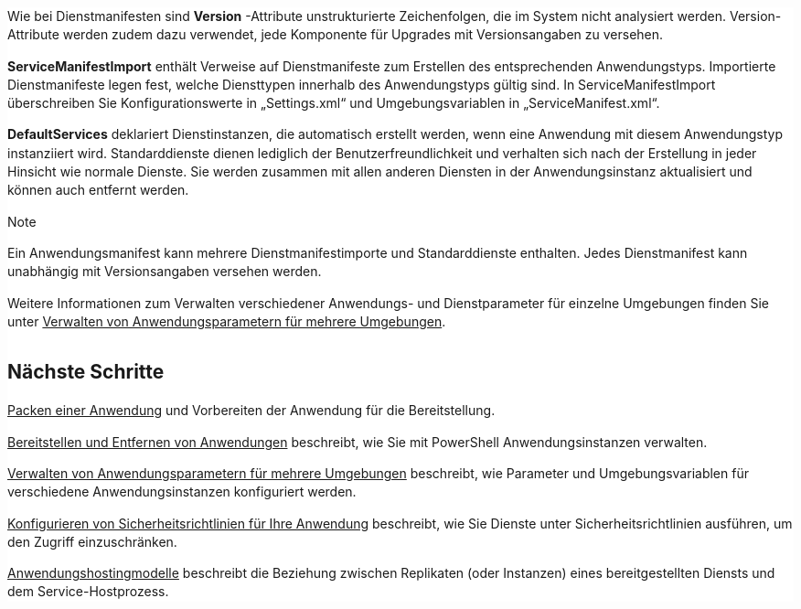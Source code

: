 Wie bei Dienstmanifesten sind **Version** -Attribute unstrukturierte Zeichenfolgen, die im System nicht analysiert werden. Version-Attribute werden zudem dazu verwendet, jede Komponente für Upgrades mit Versionsangaben zu versehen.

**ServiceManifestImport** enthält Verweise auf Dienstmanifeste zum Erstellen des entsprechenden Anwendungstyps. Importierte Dienstmanifeste legen fest, welche Diensttypen innerhalb des Anwendungstyps gültig sind. In ServiceManifestImport überschreiben Sie Konfigurationswerte in „Settings.xml“ und Umgebungsvariablen in „ServiceManifest.xml“. 


**DefaultServices** deklariert Dienstinstanzen, die automatisch erstellt werden, wenn eine Anwendung mit diesem Anwendungstyp instanziiert wird. Standarddienste dienen lediglich der Benutzerfreundlichkeit und verhalten sich nach der Erstellung in jeder Hinsicht wie normale Dienste. Sie werden zusammen mit allen anderen Diensten in der Anwendungsinstanz aktualisiert und können auch entfernt werden.

> [!NOTE]
> Ein Anwendungsmanifest kann mehrere Dienstmanifestimporte und Standarddienste enthalten. Jedes Dienstmanifest kann unabhängig mit Versionsangaben versehen werden.
> 
> 

Weitere Informationen zum Verwalten verschiedener Anwendungs- und Dienstparameter für einzelne Umgebungen finden Sie unter [Verwalten von Anwendungsparametern für mehrere Umgebungen](service-fabric-manage-multiple-environment-app-configuration.md).





## <a name="next-steps"></a>Nächste Schritte
[Packen einer Anwendung](service-fabric-package-apps.md) und Vorbereiten der Anwendung für die Bereitstellung.

[Bereitstellen und Entfernen von Anwendungen][10] beschreibt, wie Sie mit PowerShell Anwendungsinstanzen verwalten.

[Verwalten von Anwendungsparametern für mehrere Umgebungen][11] beschreibt, wie Parameter und Umgebungsvariablen für verschiedene Anwendungsinstanzen konfiguriert werden.

[Konfigurieren von Sicherheitsrichtlinien für Ihre Anwendung][12] beschreibt, wie Sie Dienste unter Sicherheitsrichtlinien ausführen, um den Zugriff einzuschränken.

[Anwendungshostingmodelle][13] beschreibt die Beziehung zwischen Replikaten (oder Instanzen) eines bereitgestellten Diensts und dem Service-Hostprozess.


[appmodel-diagram]: ./media/service-fabric-application-model/application-model.png
[cluster-imagestore-apptypes]: ./media/service-fabric-application-model/cluster-imagestore-apptypes.png
[cluster-application-instances]: media/service-fabric-application-model/cluster-application-instances.png


[10]: service-fabric-deploy-remove-applications.md
[11]: service-fabric-manage-multiple-environment-app-configuration.md
[12]: service-fabric-application-runas-security.md
[13]: service-fabric-hosting-model.md

